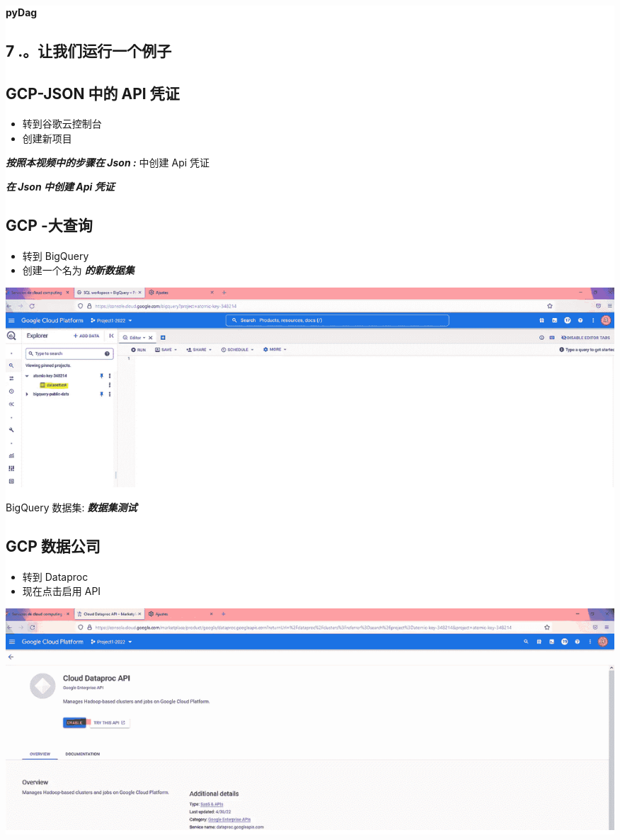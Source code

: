 **pyDag**

## 7 .**。让我们运行一个例子**

## GCP-JSON 中的 API 凭证

*   转到谷歌云控制台
*   创建新项目

***按照本视频中的步骤在 Json :*** 中创建 Api 凭证

***在 Json 中创建 Api 凭证***

## GCP -大查询

*   转到 BigQuery
*   创建一个名为 ***的新数据集***

![](img/98bd74db57d43a2185954f3ef045198b.png)

BigQuery 数据集: ***数据集测试***

## GCP 数据公司

*   转到 Dataproc
*   现在点击启用 API

![](img/7505cb58e5f9200863aa38b9a72e855e.png)
